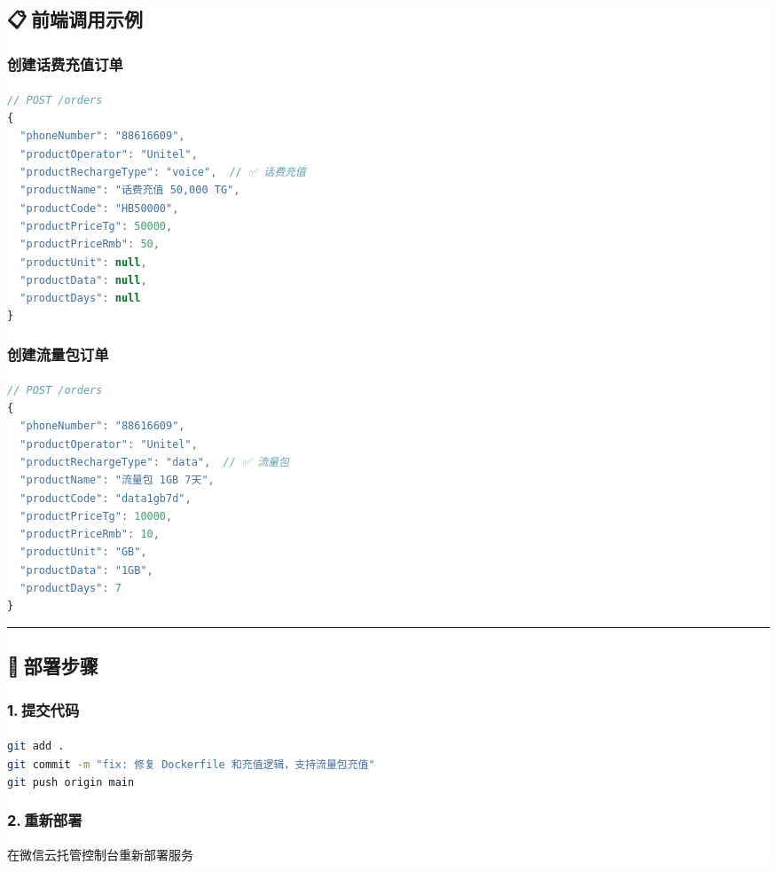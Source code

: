 ## 📋 前端调用示例

### 创建话费充值订单

```javascript
// POST /orders
{
  "phoneNumber": "88616609",
  "productOperator": "Unitel",
  "productRechargeType": "voice",  // ✅ 话费充值
  "productName": "话费充值 50,000 TG",
  "productCode": "HB50000",
  "productPriceTg": 50000,
  "productPriceRmb": 50,
  "productUnit": null,
  "productData": null,
  "productDays": null
}
```

### 创建流量包订单

```javascript
// POST /orders
{
  "phoneNumber": "88616609",
  "productOperator": "Unitel",
  "productRechargeType": "data",  // ✅ 流量包
  "productName": "流量包 1GB 7天",
  "productCode": "data1gb7d",
  "productPriceTg": 10000,
  "productPriceRmb": 10,
  "productUnit": "GB",
  "productData": "1GB",
  "productDays": 7
}
```

---

## 🚀 部署步骤

### 1. 提交代码
```bash
git add .
git commit -m "fix: 修复 Dockerfile 和充值逻辑，支持流量包充值"
git push origin main
```

### 2. 重新部署
在微信云托管控制台重新部署服务
